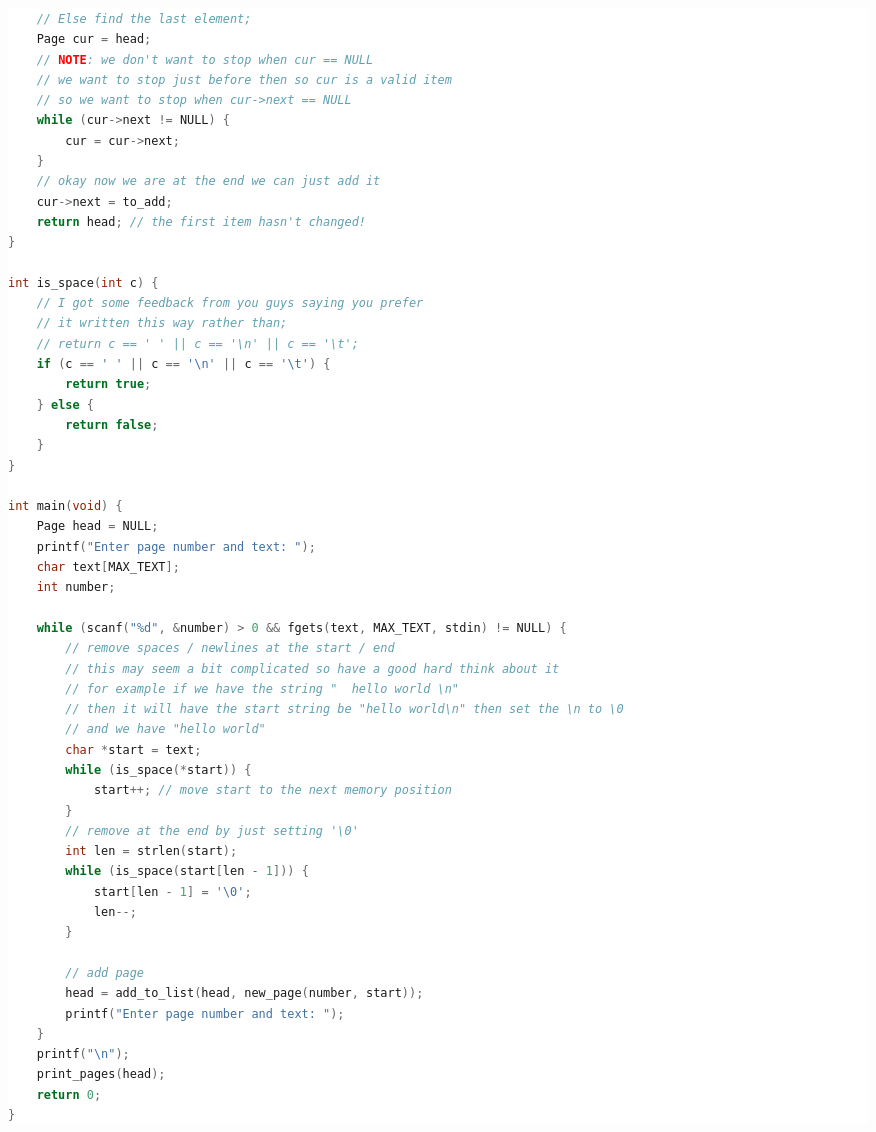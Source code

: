 ```c
    // Else find the last element;
    Page cur = head;
    // NOTE: we don't want to stop when cur == NULL
    // we want to stop just before then so cur is a valid item
    // so we want to stop when cur->next == NULL
    while (cur->next != NULL) {
        cur = cur->next;
    }
    // okay now we are at the end we can just add it
    cur->next = to_add;
    return head; // the first item hasn't changed!
}

int is_space(int c) {
    // I got some feedback from you guys saying you prefer
    // it written this way rather than;
    // return c == ' ' || c == '\n' || c == '\t';
    if (c == ' ' || c == '\n' || c == '\t') {
        return true;
    } else {
        return false;
    }
}

int main(void) {
    Page head = NULL;
    printf("Enter page number and text: ");
    char text[MAX_TEXT];
    int number;

    while (scanf("%d", &number) > 0 && fgets(text, MAX_TEXT, stdin) != NULL) {
        // remove spaces / newlines at the start / end
        // this may seem a bit complicated so have a good hard think about it
        // for example if we have the string "  hello world \n"
        // then it will have the start string be "hello world\n" then set the \n to \0
        // and we have "hello world"
        char *start = text;
        while (is_space(*start)) {
            start++; // move start to the next memory position
        }
        // remove at the end by just setting '\0'
        int len = strlen(start);
        while (is_space(start[len - 1])) {
            start[len - 1] = '\0';
            len--;
        }
        
        // add page
        head = add_to_list(head, new_page(number, start));
        printf("Enter page number and text: ");
    }
    printf("\n");
    print_pages(head);
    return 0;
}
```
